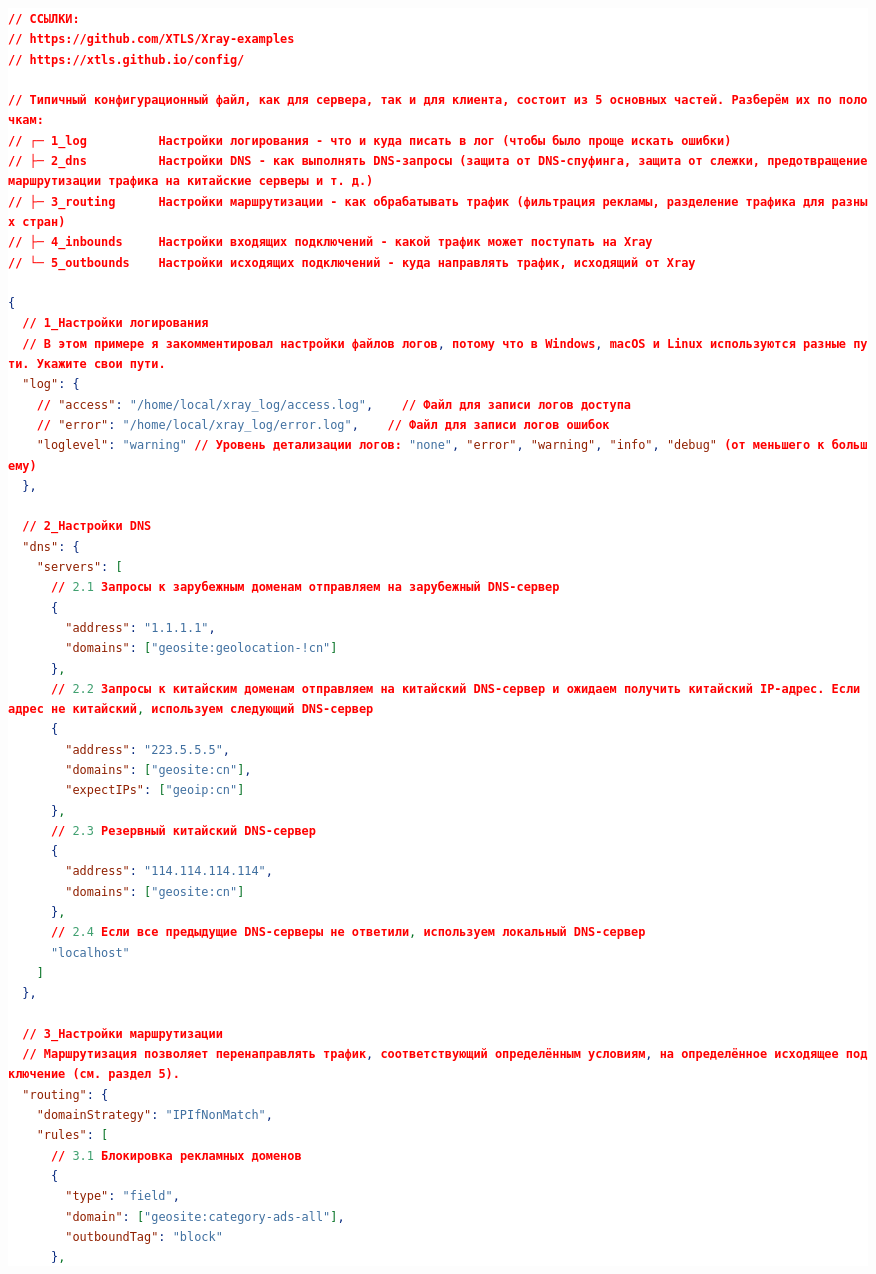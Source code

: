    ```json
   // ССЫЛКИ:
   // https://github.com/XTLS/Xray-examples
   // https://xtls.github.io/config/

   // Типичный конфигурационный файл, как для сервера, так и для клиента, состоит из 5 основных частей. Разберём их по полочкам:
   // ┌─ 1_log          Настройки логирования - что и куда писать в лог (чтобы было проще искать ошибки)
   // ├─ 2_dns          Настройки DNS - как выполнять DNS-запросы (защита от DNS-спуфинга, защита от слежки, предотвращение маршрутизации трафика на китайские серверы и т. д.)
   // ├─ 3_routing      Настройки маршрутизации - как обрабатывать трафик (фильтрация рекламы, разделение трафика для разных стран)
   // ├─ 4_inbounds     Настройки входящих подключений - какой трафик может поступать на Xray
   // └─ 5_outbounds    Настройки исходящих подключений - куда направлять трафик, исходящий от Xray

   {
     // 1_Настройки логирования
     // В этом примере я закомментировал настройки файлов логов, потому что в Windows, macOS и Linux используются разные пути. Укажите свои пути.
     "log": {
       // "access": "/home/local/xray_log/access.log",    // Файл для записи логов доступа
       // "error": "/home/local/xray_log/error.log",    // Файл для записи логов ошибок
       "loglevel": "warning" // Уровень детализации логов: "none", "error", "warning", "info", "debug" (от меньшего к большему)
     },

     // 2_Настройки DNS
     "dns": {
       "servers": [
         // 2.1 Запросы к зарубежным доменам отправляем на зарубежный DNS-сервер
         {
           "address": "1.1.1.1",
           "domains": ["geosite:geolocation-!cn"]
         },
         // 2.2 Запросы к китайским доменам отправляем на китайский DNS-сервер и ожидаем получить китайский IP-адрес. Если адрес не китайский, используем следующий DNS-сервер
         {
           "address": "223.5.5.5",
           "domains": ["geosite:cn"],
           "expectIPs": ["geoip:cn"]
         },
         // 2.3 Резервный китайский DNS-сервер
         {
           "address": "114.114.114.114",
           "domains": ["geosite:cn"]
         },
         // 2.4 Если все предыдущие DNS-серверы не ответили, используем локальный DNS-сервер
         "localhost"
       ]
     },

     // 3_Настройки маршрутизации
     // Маршрутизация позволяет перенаправлять трафик, соответствующий определённым условиям, на определённое исходящее подключение (см. раздел 5).
     "routing": {
       "domainStrategy": "IPIfNonMatch",
       "rules": [
         // 3.1 Блокировка рекламных доменов
         {
           "type": "field",
           "domain": ["geosite:category-ads-all"],
           "outboundTag": "block"
         },
   ```